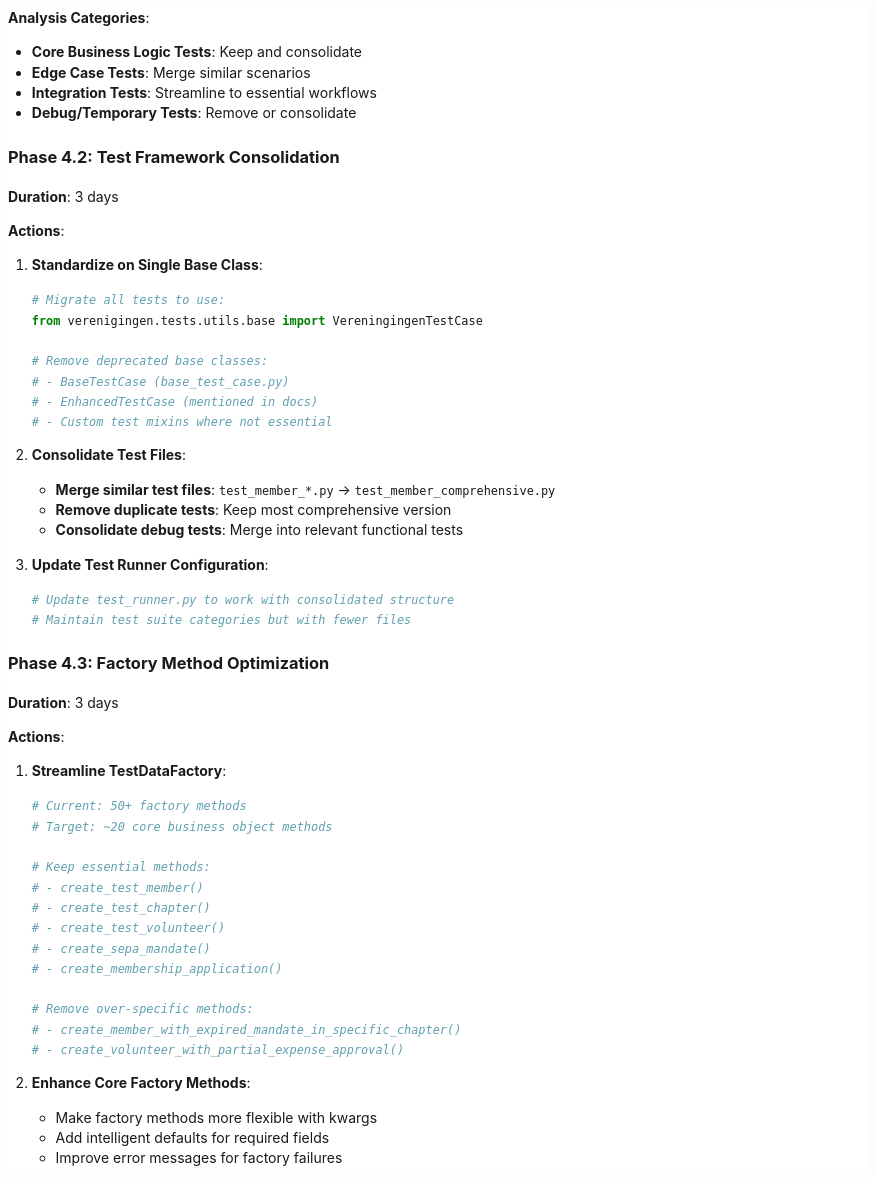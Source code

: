 **Analysis Categories**:
- **Core Business Logic Tests**: Keep and consolidate
- **Edge Case Tests**: Merge similar scenarios
- **Integration Tests**: Streamline to essential workflows
- **Debug/Temporary Tests**: Remove or consolidate

### Phase 4.2: Test Framework Consolidation
**Duration**: 3 days

**Actions**:
1. **Standardize on Single Base Class**:
   ```python
   # Migrate all tests to use:
   from verenigingen.tests.utils.base import VereningingenTestCase

   # Remove deprecated base classes:
   # - BaseTestCase (base_test_case.py)
   # - EnhancedTestCase (mentioned in docs)
   # - Custom test mixins where not essential
   ```

2. **Consolidate Test Files**:
   - **Merge similar test files**: `test_member_*.py` → `test_member_comprehensive.py`
   - **Remove duplicate tests**: Keep most comprehensive version
   - **Consolidate debug tests**: Merge into relevant functional tests

3. **Update Test Runner Configuration**:
   ```python
   # Update test_runner.py to work with consolidated structure
   # Maintain test suite categories but with fewer files
   ```

### Phase 4.3: Factory Method Optimization
**Duration**: 3 days

**Actions**:
1. **Streamline TestDataFactory**:
   ```python
   # Current: 50+ factory methods
   # Target: ~20 core business object methods

   # Keep essential methods:
   # - create_test_member()
   # - create_test_chapter()
   # - create_test_volunteer()
   # - create_sepa_mandate()
   # - create_membership_application()

   # Remove over-specific methods:
   # - create_member_with_expired_mandate_in_specific_chapter()
   # - create_volunteer_with_partial_expense_approval()
   ```

2. **Enhance Core Factory Methods**:
   - Make factory methods more flexible with kwargs
   - Add intelligent defaults for required fields
   - Improve error messages for factory failures
